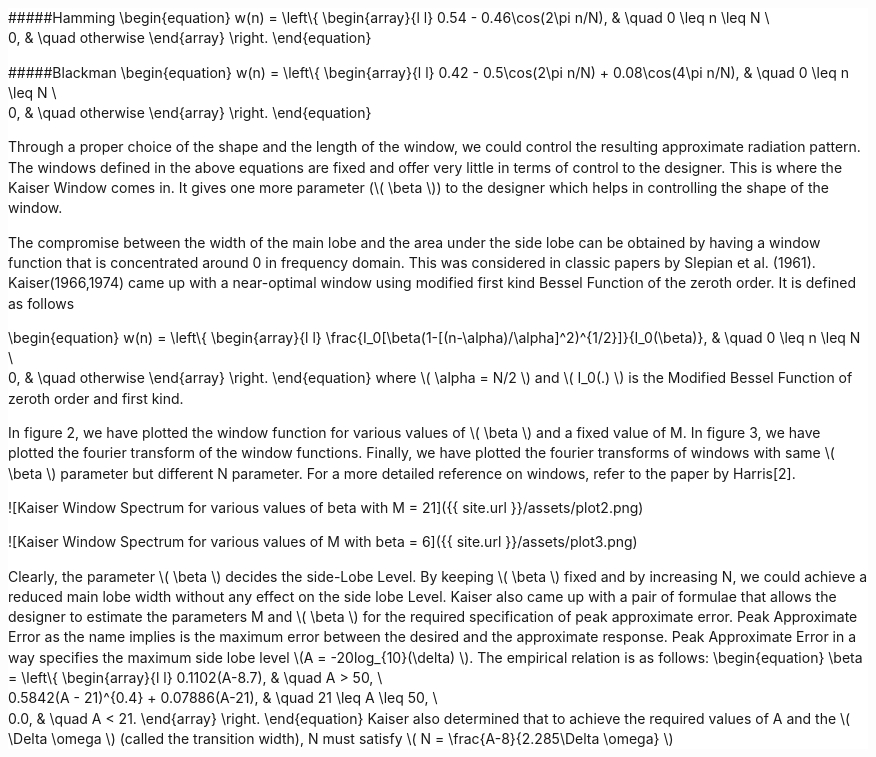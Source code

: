 #####Hamming
\begin{equation}
w(n) = \\left\\{
\\begin{array}{l l}
  0.54 - 0.46\cos(2\pi n/N), & \quad 0 \leq  n \leq N \\\
  0, & \quad otherwise
\\end{array} \\right.
\end{equation}

#####Blackman
\\begin{equation}
w(n) = \\left\\{
\\begin{array}{l l}
  0.42 - 0.5\cos(2\pi n/N) + 0.08\cos(4\pi n/N), & \quad 0 \leq  n \leq N \\\
  0, & \quad otherwise
\\end{array} \\right.
\end{equation}

Through a proper choice of the shape and the length of the window, we could control the resulting approximate radiation pattern. The windows defined in the above equations are fixed and offer very little in terms of control to the designer. This is where the Kaiser Window comes in. It gives one more parameter (\\( \beta \\)) to the designer which helps in controlling the shape of the window.

The compromise between the width of the main lobe and the area under the side lobe can be obtained by having a window function that is concentrated around 0 in frequency domain. This was considered in classic papers by Slepian et al. (1961). Kaiser(1966,1974) came up with a near-optimal window using modified first kind Bessel Function of the zeroth order. It is defined as follows

\begin{equation}
w(n) = \left\\{
\\begin{array}{l l}
  \frac{I_0[\beta(1-[(n-\alpha)/\alpha]^2)^{1/2}]}{I_0(\beta)}, & \quad 0 \leq  n \leq N \\\
  0, & \quad otherwise
\\end{array} \right.
\end{equation}
where \\( \alpha = N/2 \\) and \\( I_0(.) \\) is the Modified Bessel Function of zeroth order and first kind.

In figure 2, we have plotted the window function for various values of \\( \beta \\) and a fixed value of M. In figure 3, we have plotted the fourier transform of the window functions. Finally, we have plotted the fourier transforms of windows with same \\( \beta \\) parameter but different N parameter. For a more detailed reference on windows, refer to the paper by Harris[2].

![Kaiser Window Spectrum for various values of beta with M = 21]({{ site.url }}/assets/plot2.png)

![Kaiser Window Spectrum for various values of M with beta = 6]({{ site.url }}/assets/plot3.png)

Clearly, the parameter \\( \beta \\) decides the side-Lobe Level. By keeping \\( \beta \\) fixed and by increasing N, we could achieve a reduced main lobe width without any effect on the side lobe Level. Kaiser also came up with a pair of formulae that allows the designer to estimate the parameters M and \\( \beta \\) for the required specification of peak approximate error. Peak Approximate Error as the name implies is the maximum error between the desired and the approximate response. Peak Approximate Error in a way specifies the maximum side lobe level \\(A = -20log_{10}(\delta) \\). The empirical relation is as follows:
\begin{equation}
\beta = \\left\\{
\\begin{array}{l l}
  0.1102(A-8.7), & \quad A > 50, \\\
  0.5842(A - 21)^{0.4} + 0.07886(A-21), & \quad 21 \leq A \leq 50, \\\
  0.0, & \quad A < 21.
\\end{array} \\right.
\end{equation}
Kaiser also determined that to achieve the required values of A and the \\( \Delta \omega \\) (called the transition width), N must satisfy \\( N = \frac{A-8}{2.285\Delta \omega} \\)
